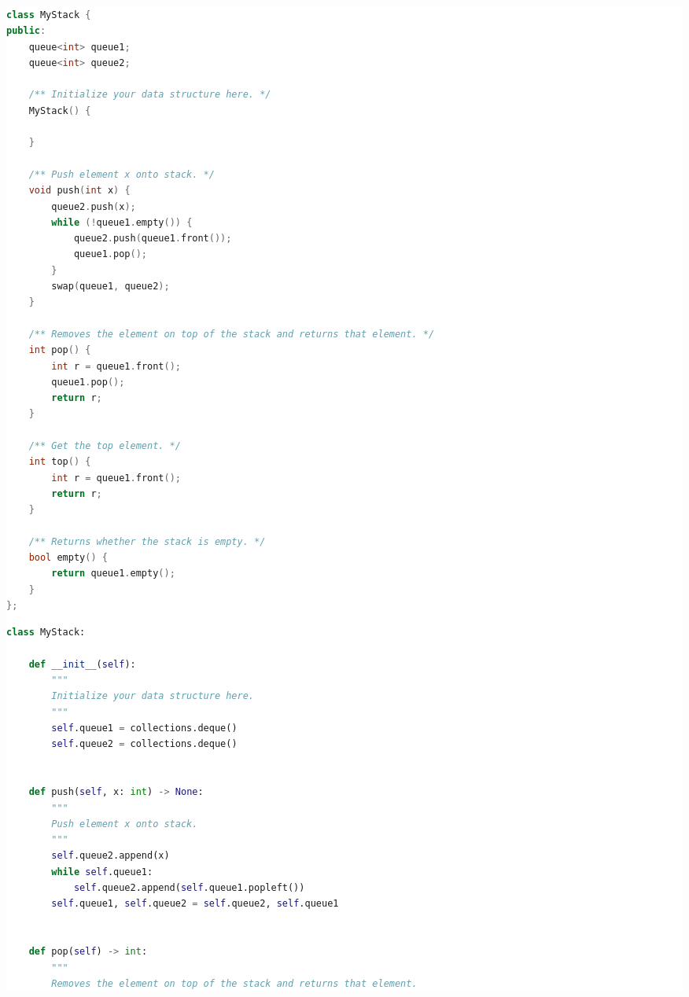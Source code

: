 ```c++
class MyStack {
public:
    queue<int> queue1;
    queue<int> queue2;

    /** Initialize your data structure here. */
    MyStack() {

    }

    /** Push element x onto stack. */
    void push(int x) {
        queue2.push(x);
        while (!queue1.empty()) {
            queue2.push(queue1.front());
            queue1.pop();
        }
        swap(queue1, queue2);
    }

    /** Removes the element on top of the stack and returns that element. */
    int pop() {
        int r = queue1.front();
        queue1.pop();
        return r;
    }

    /** Get the top element. */
    int top() {
        int r = queue1.front();
        return r;
    }

    /** Returns whether the stack is empty. */
    bool empty() {
        return queue1.empty();
    }
};
```

```python
class MyStack:

    def __init__(self):
        """
        Initialize your data structure here.
        """
        self.queue1 = collections.deque()
        self.queue2 = collections.deque()


    def push(self, x: int) -> None:
        """
        Push element x onto stack.
        """
        self.queue2.append(x)
        while self.queue1:
            self.queue2.append(self.queue1.popleft())
        self.queue1, self.queue2 = self.queue2, self.queue1


    def pop(self) -> int:
        """
        Removes the element on top of the stack and returns that element.
```